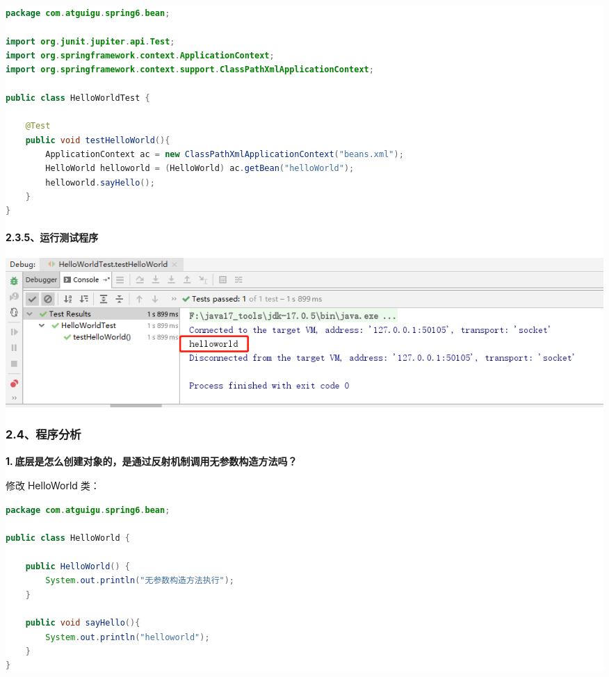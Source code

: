 ```java
package com.atguigu.spring6.bean;

import org.junit.jupiter.api.Test;
import org.springframework.context.ApplicationContext;
import org.springframework.context.support.ClassPathXmlApplicationContext;

public class HelloWorldTest {

    @Test
    public void testHelloWorld(){
        ApplicationContext ac = new ClassPathXmlApplicationContext("beans.xml");
        HelloWorld helloworld = (HelloWorld) ac.getBean("helloWorld");
        helloworld.sayHello();
    }
}
```

#### 2.3.5、运行测试程序

<img src='../images/spring6/image-20221031172354535.png' alt='' data-fancybox='gallery' style='aspect-ratio:988/247'/>

### 2.4、程序分析

**1. 底层是怎么创建对象的，是通过反射机制调用无参数构造方法吗？**

修改 HelloWorld 类：

```java
package com.atguigu.spring6.bean;

public class HelloWorld {

    public HelloWorld() {
        System.out.println("无参数构造方法执行");
    }

    public void sayHello(){
        System.out.println("helloworld");
    }
}
```
